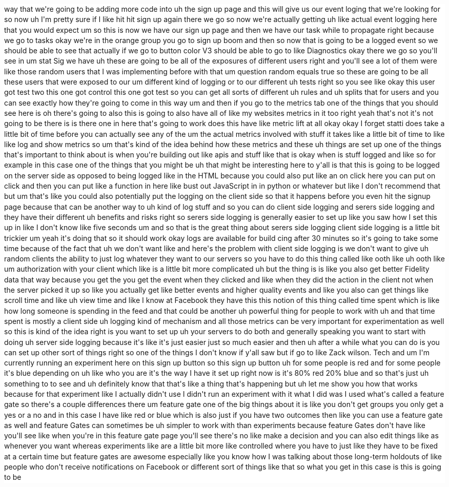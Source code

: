 way that we're going to be adding more code into uh the sign up page and this will give us our event loging that we're looking for so now uh I'm pretty sure if I like hit hit sign up again there we go so now we're actually getting uh like actual event logging here that you would expect um so this is now we have our sign up page and then we have our task while to propagate right because we go to tasks okay we're in the orange group you go to sign up boom and then so now that is going to be a logged event so we should be able to see that actually if we go to button color V3 should be able to go to like Diagnostics okay there we go so you'll see in um stat Sig we have uh these are going to be all of the exposures of different users right and you'll see a lot of them were like those random users that I was implementing before with that um question random equals true so these are going to be all these users that were exposed to our um different kind of logging or to our different uh tests right so you see like okay this user got test two this one got control this one got test so you can get all sorts of different uh rules and uh splits that for users and you can see exactly how they're going to come in this way um and then if you go to the metrics tab one of the things that you should see here is oh there's going to also this is going to also have all of like my websites metrics in it too right yeah that's not it's not going to be there is is there one in here that's going to work does this have like metric lift at all okay okay I forget statti does take a little bit of time before you can actually see any of the um the actual metrics involved with stuff it takes like a little bit of time to like like log and show metrics so um that's kind of the idea behind how these metrics and these uh things are set up one of the things that's important to think about is when you're building out like apis and stuff like that is okay when is stuff logged and like so for example in this case one of the things that you might be uh that might be interesting here to y'all is that this is going to be logged on the server side as opposed to being logged like in the HTML because you could also put like an on click here you can put on click and then you can put like a function in here like bust out JavaScript in in python or whatever but like I don't recommend that but um that's like you could also potentially put the logging on the client side so that it happens before you even hit the signup page because that can be another way to uh kind of log stuff and so you can do client side logging and serers side logging and they have their different uh benefits and risks right so serers side logging is generally easier to set up like you saw how I set this up in like I don't know like five seconds um and so that is the great thing about serers side logging client side logging is a little bit trickier um yeah it's doing that so it should work okay logs are available for build cing after 30 minutes so it's going to take some time because of the fact that uh we don't want like and here's the problem with client side logging is we don't want to give uh random clients the ability to just log whatever they want to our servers so you have to do this thing called like ooth like uh ooth like um authorization with your client which like is a little bit more complicated uh but the thing is is like you also get better Fidelity data that way because you get the you get the event when they clicked and like when they did the action in the client not when the server picked it up so like you actually get like better events and higher quality events and like you also can get things like scroll time and like uh view time and like I know at Facebook they have this this notion of this thing called time spent which is like how long someone is spending in the feed and that could be another uh powerful thing for people to work with uh and that time spent is mostly a client side uh logging kind of mechanism and all those metrics can be very important for experimentation as well so this is kind of the idea right is you want to set up uh your servers to do both and generally speaking you want to start with doing uh server side logging because it's like it's just easier just so much easier and then uh after a while what you can do is you can set up other sort of things right so one of the things I don't know if y'all saw but if go to like Zack wilson. Tech and um I'm currently running an experiment here on this sign up button so this sign up button uh for some people is red and for some people it's blue depending on uh like who you are it's the way I have it set up right now is it's 80% red 20% blue and so that's just uh something to to see and uh definitely know that that's like a thing that's happening but uh let me show you how that works because for that experiment like I actually didn't use I didn't run an experiment with it what I did was I used what's called a feature gate so there's a couple differences there um feature gate one of the big things about it is like you don't get groups you only get a yes or a no and in this case I have like red or blue which is also just if you have two outcomes then like you can use a feature gate as well and feature Gates can sometimes be uh simpler to work with than experiments because feature Gates don't have like you'll see like when you're in this feature gate page you'll see there's no like make a decision and you can also edit things like as whenever you want whereas experiments like are a little bit more like controlled where you have to just like they have to be fixed at a certain time but feature gates are awesome especially like you know how I was talking about those long-term holdouts of like people who don't receive notifications on Facebook or different sort of things like that so what you get in this case is this is going to be